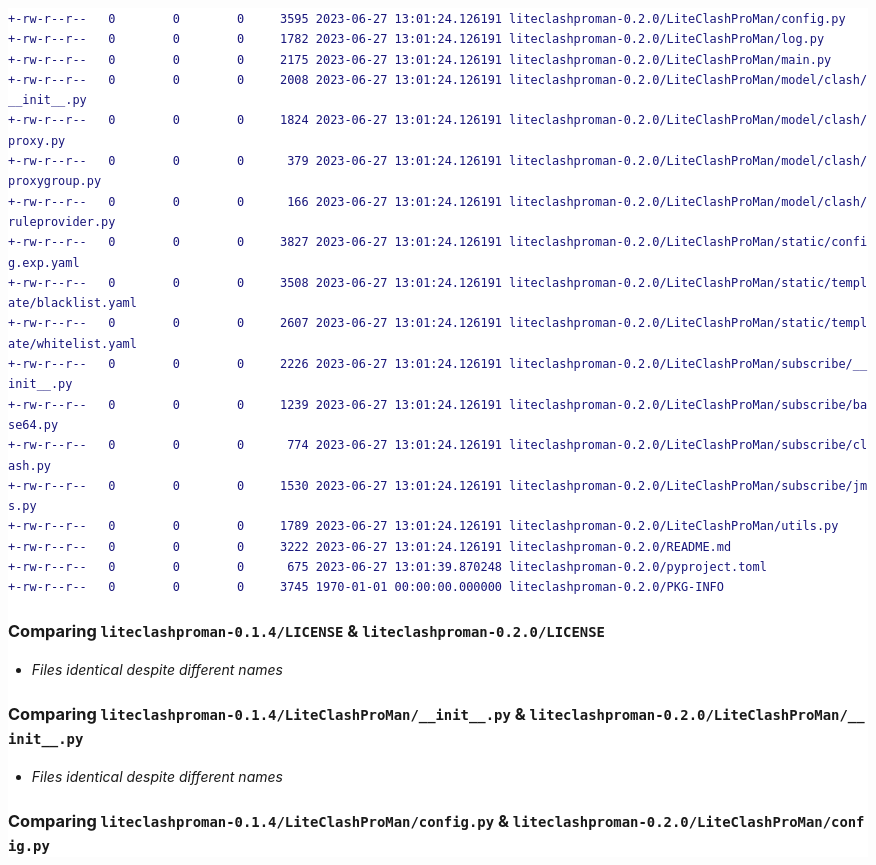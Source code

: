 ```diff
+-rw-r--r--   0        0        0     3595 2023-06-27 13:01:24.126191 liteclashproman-0.2.0/LiteClashProMan/config.py
+-rw-r--r--   0        0        0     1782 2023-06-27 13:01:24.126191 liteclashproman-0.2.0/LiteClashProMan/log.py
+-rw-r--r--   0        0        0     2175 2023-06-27 13:01:24.126191 liteclashproman-0.2.0/LiteClashProMan/main.py
+-rw-r--r--   0        0        0     2008 2023-06-27 13:01:24.126191 liteclashproman-0.2.0/LiteClashProMan/model/clash/__init__.py
+-rw-r--r--   0        0        0     1824 2023-06-27 13:01:24.126191 liteclashproman-0.2.0/LiteClashProMan/model/clash/proxy.py
+-rw-r--r--   0        0        0      379 2023-06-27 13:01:24.126191 liteclashproman-0.2.0/LiteClashProMan/model/clash/proxygroup.py
+-rw-r--r--   0        0        0      166 2023-06-27 13:01:24.126191 liteclashproman-0.2.0/LiteClashProMan/model/clash/ruleprovider.py
+-rw-r--r--   0        0        0     3827 2023-06-27 13:01:24.126191 liteclashproman-0.2.0/LiteClashProMan/static/config.exp.yaml
+-rw-r--r--   0        0        0     3508 2023-06-27 13:01:24.126191 liteclashproman-0.2.0/LiteClashProMan/static/template/blacklist.yaml
+-rw-r--r--   0        0        0     2607 2023-06-27 13:01:24.126191 liteclashproman-0.2.0/LiteClashProMan/static/template/whitelist.yaml
+-rw-r--r--   0        0        0     2226 2023-06-27 13:01:24.126191 liteclashproman-0.2.0/LiteClashProMan/subscribe/__init__.py
+-rw-r--r--   0        0        0     1239 2023-06-27 13:01:24.126191 liteclashproman-0.2.0/LiteClashProMan/subscribe/base64.py
+-rw-r--r--   0        0        0      774 2023-06-27 13:01:24.126191 liteclashproman-0.2.0/LiteClashProMan/subscribe/clash.py
+-rw-r--r--   0        0        0     1530 2023-06-27 13:01:24.126191 liteclashproman-0.2.0/LiteClashProMan/subscribe/jms.py
+-rw-r--r--   0        0        0     1789 2023-06-27 13:01:24.126191 liteclashproman-0.2.0/LiteClashProMan/utils.py
+-rw-r--r--   0        0        0     3222 2023-06-27 13:01:24.126191 liteclashproman-0.2.0/README.md
+-rw-r--r--   0        0        0      675 2023-06-27 13:01:39.870248 liteclashproman-0.2.0/pyproject.toml
+-rw-r--r--   0        0        0     3745 1970-01-01 00:00:00.000000 liteclashproman-0.2.0/PKG-INFO
```

### Comparing `liteclashproman-0.1.4/LICENSE` & `liteclashproman-0.2.0/LICENSE`

 * *Files identical despite different names*

### Comparing `liteclashproman-0.1.4/LiteClashProMan/__init__.py` & `liteclashproman-0.2.0/LiteClashProMan/__init__.py`

 * *Files identical despite different names*

### Comparing `liteclashproman-0.1.4/LiteClashProMan/config.py` & `liteclashproman-0.2.0/LiteClashProMan/config.py`
